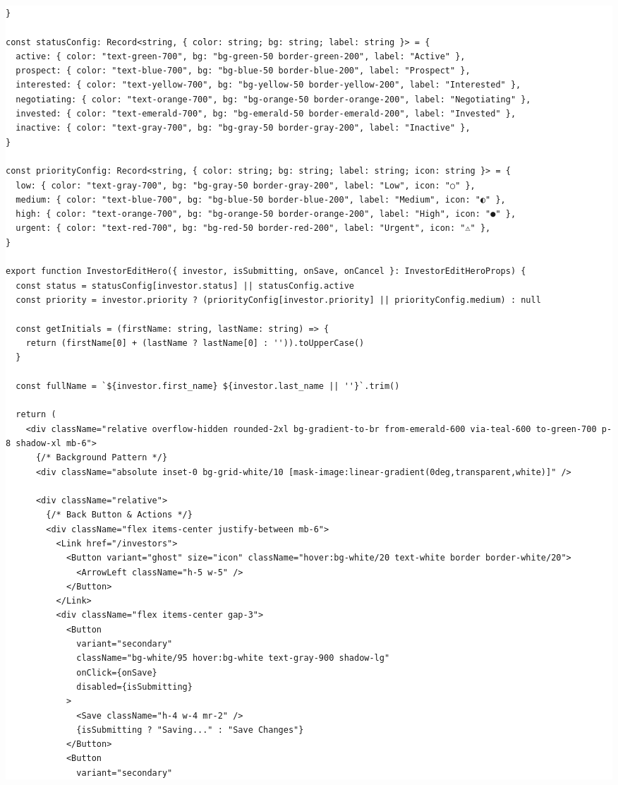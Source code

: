 ```tsx
}

const statusConfig: Record<string, { color: string; bg: string; label: string }> = {
  active: { color: "text-green-700", bg: "bg-green-50 border-green-200", label: "Active" },
  prospect: { color: "text-blue-700", bg: "bg-blue-50 border-blue-200", label: "Prospect" },
  interested: { color: "text-yellow-700", bg: "bg-yellow-50 border-yellow-200", label: "Interested" },
  negotiating: { color: "text-orange-700", bg: "bg-orange-50 border-orange-200", label: "Negotiating" },
  invested: { color: "text-emerald-700", bg: "bg-emerald-50 border-emerald-200", label: "Invested" },
  inactive: { color: "text-gray-700", bg: "bg-gray-50 border-gray-200", label: "Inactive" },
}

const priorityConfig: Record<string, { color: string; bg: string; label: string; icon: string }> = {
  low: { color: "text-gray-700", bg: "bg-gray-50 border-gray-200", label: "Low", icon: "○" },
  medium: { color: "text-blue-700", bg: "bg-blue-50 border-blue-200", label: "Medium", icon: "◐" },
  high: { color: "text-orange-700", bg: "bg-orange-50 border-orange-200", label: "High", icon: "●" },
  urgent: { color: "text-red-700", bg: "bg-red-50 border-red-200", label: "Urgent", icon: "⚠" },
}

export function InvestorEditHero({ investor, isSubmitting, onSave, onCancel }: InvestorEditHeroProps) {
  const status = statusConfig[investor.status] || statusConfig.active
  const priority = investor.priority ? (priorityConfig[investor.priority] || priorityConfig.medium) : null

  const getInitials = (firstName: string, lastName: string) => {
    return (firstName[0] + (lastName ? lastName[0] : '')).toUpperCase()
  }

  const fullName = `${investor.first_name} ${investor.last_name || ''}`.trim()

  return (
    <div className="relative overflow-hidden rounded-2xl bg-gradient-to-br from-emerald-600 via-teal-600 to-green-700 p-8 shadow-xl mb-6">
      {/* Background Pattern */}
      <div className="absolute inset-0 bg-grid-white/10 [mask-image:linear-gradient(0deg,transparent,white)]" />

      <div className="relative">
        {/* Back Button & Actions */}
        <div className="flex items-center justify-between mb-6">
          <Link href="/investors">
            <Button variant="ghost" size="icon" className="hover:bg-white/20 text-white border border-white/20">
              <ArrowLeft className="h-5 w-5" />
            </Button>
          </Link>
          <div className="flex items-center gap-3">
            <Button
              variant="secondary"
              className="bg-white/95 hover:bg-white text-gray-900 shadow-lg"
              onClick={onSave}
              disabled={isSubmitting}
            >
              <Save className="h-4 w-4 mr-2" />
              {isSubmitting ? "Saving..." : "Save Changes"}
            </Button>
            <Button
              variant="secondary"
```